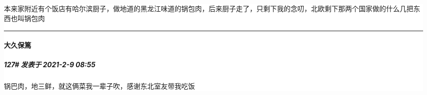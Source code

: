 
本来家附近有个饭店有哈尔滨厨子，做地道的黑龙江味道的锅包肉，后来厨子走了，只剩下我的念叨，北欧剩下那两个国家做的什么几把东西也叫锅包肉







*****

####  大久保篤  
##### 127#       发表于 2021-2-9 08:55




锅巴肉，地三鲜，就这俩菜我一辈子吹，感谢东北室友带我吃饭





                                             